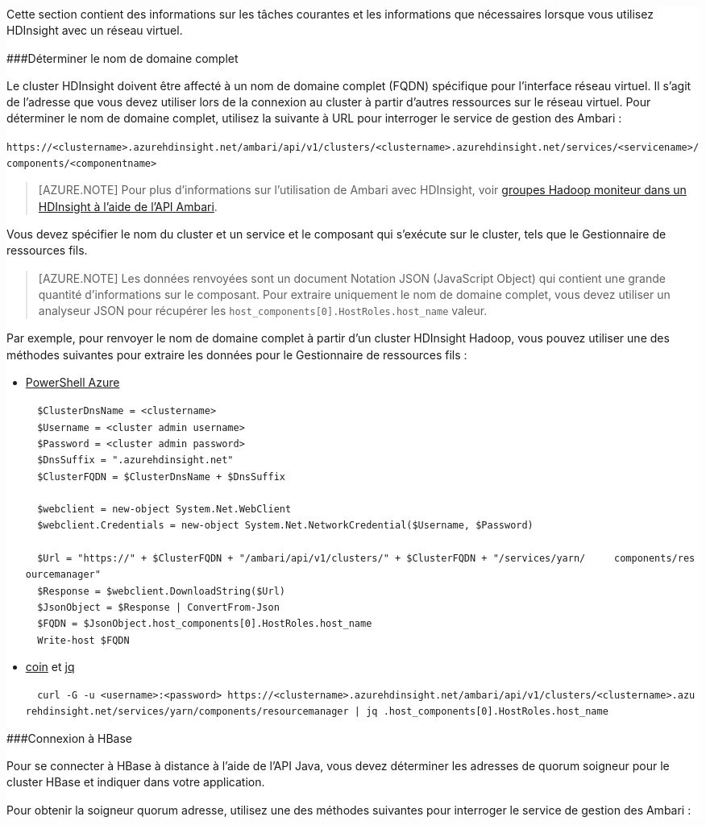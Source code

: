 Cette section contient des informations sur les tâches courantes et les informations que nécessaires lorsque vous utilisez HDInsight avec un réseau virtuel.

###<a name="determine-the-fqdn"></a>Déterminer le nom de domaine complet

Le cluster HDInsight doivent être affecté à un nom de domaine complet (FQDN) spécifique pour l’interface réseau virtuel. Il s’agit de l’adresse que vous devez utiliser lors de la connexion au cluster à partir d’autres ressources sur le réseau virtuel. Pour déterminer le nom de domaine complet, utilisez la suivante à URL pour interroger le service de gestion des Ambari :

    https://<clustername>.azurehdinsight.net/ambari/api/v1/clusters/<clustername>.azurehdinsight.net/services/<servicename>/components/<componentname>

> [AZURE.NOTE] Pour plus d’informations sur l’utilisation de Ambari avec HDInsight, voir [groupes Hadoop moniteur dans un HDInsight à l’aide de l’API Ambari](hdinsight-monitor-use-ambari-api.md).

Vous devez spécifier le nom du cluster et un service et le composant qui s’exécute sur le cluster, tels que le Gestionnaire de ressources fils.

> [AZURE.NOTE] Les données renvoyées sont un document Notation JSON (JavaScript Object) qui contient une grande quantité d’informations sur le composant. Pour extraire uniquement le nom de domaine complet, vous devez utiliser un analyseur JSON pour récupérer les `host_components[0].HostRoles.host_name` valeur.

Par exemple, pour renvoyer le nom de domaine complet à partir d’un cluster HDInsight Hadoop, vous pouvez utiliser une des méthodes suivantes pour extraire les données pour le Gestionnaire de ressources fils :

* [PowerShell Azure](../powershell-install-configure.md)

        $ClusterDnsName = <clustername>
        $Username = <cluster admin username>
        $Password = <cluster admin password>
        $DnsSuffix = ".azurehdinsight.net"
        $ClusterFQDN = $ClusterDnsName + $DnsSuffix

        $webclient = new-object System.Net.WebClient
        $webclient.Credentials = new-object System.Net.NetworkCredential($Username, $Password)

        $Url = "https://" + $ClusterFQDN + "/ambari/api/v1/clusters/" + $ClusterFQDN + "/services/yarn/     components/resourcemanager"
        $Response = $webclient.DownloadString($Url)
        $JsonObject = $Response | ConvertFrom-Json
        $FQDN = $JsonObject.host_components[0].HostRoles.host_name
        Write-host $FQDN

* [coin](http://curl.haxx.se/) et [jq](http://stedolan.github.io/jq/)

        curl -G -u <username>:<password> https://<clustername>.azurehdinsight.net/ambari/api/v1/clusters/<clustername>.azurehdinsight.net/services/yarn/components/resourcemanager | jq .host_components[0].HostRoles.host_name

###<a name="connecting-to-hbase"></a>Connexion à HBase

Pour se connecter à HBase à distance à l’aide de l’API Java, vous devez déterminer les adresses de quorum soigneur pour le cluster HBase et indiquer dans votre application.

Pour obtenir la soigneur quorum adresse, utilisez une des méthodes suivantes pour interroger le service de gestion des Ambari :
